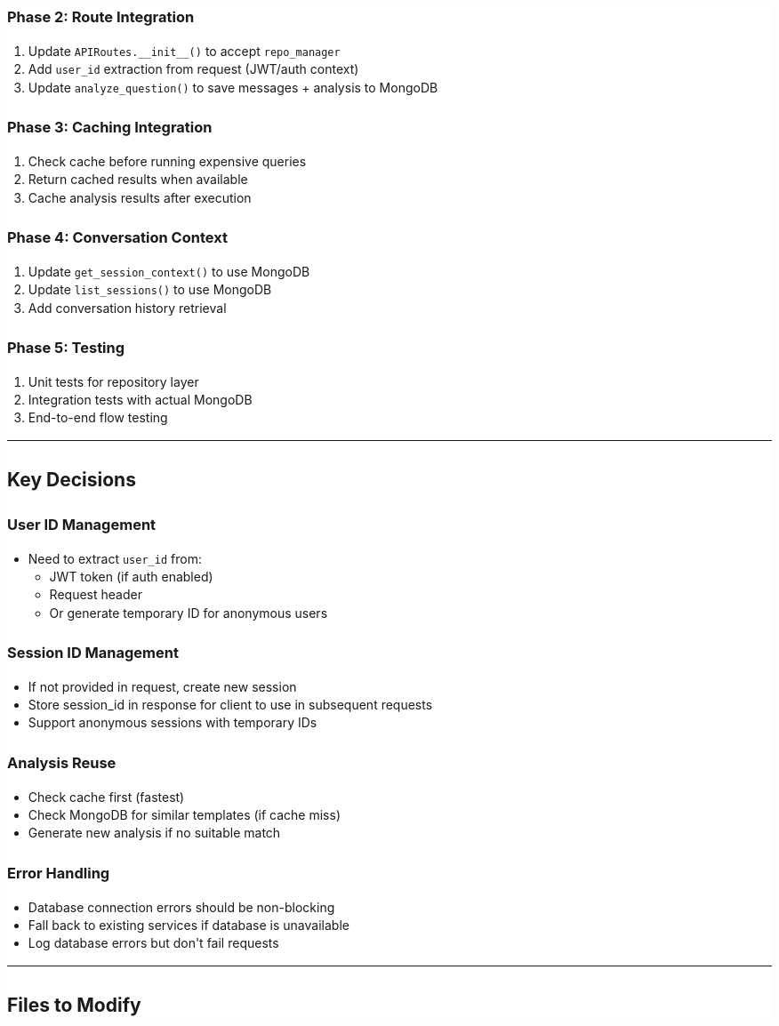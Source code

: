 ### Phase 2: Route Integration
1. Update `APIRoutes.__init__()` to accept `repo_manager`
2. Add `user_id` extraction from request (JWT/auth context)
3. Update `analyze_question()` to save messages + analysis to MongoDB

### Phase 3: Caching Integration
1. Check cache before running expensive queries
2. Return cached results when available
3. Cache analysis results after execution

### Phase 4: Conversation Context
1. Update `get_session_context()` to use MongoDB
2. Update `list_sessions()` to use MongoDB
3. Add conversation history retrieval

### Phase 5: Testing
1. Unit tests for repository layer
2. Integration tests with actual MongoDB
3. End-to-end flow testing

---

## Key Decisions

### User ID Management
- Need to extract `user_id` from:
  - JWT token (if auth enabled)
  - Request header
  - Or generate temporary ID for anonymous users

### Session ID Management
- If not provided in request, create new session
- Store session_id in response for client to use in subsequent requests
- Support anonymous sessions with temporary IDs

### Analysis Reuse
- Check cache first (fastest)
- Check MongoDB for similar templates (if cache miss)
- Generate new analysis if no suitable match

### Error Handling
- Database connection errors should be non-blocking
- Fall back to existing services if database is unavailable
- Log database errors but don't fail requests

---

## Files to Modify
